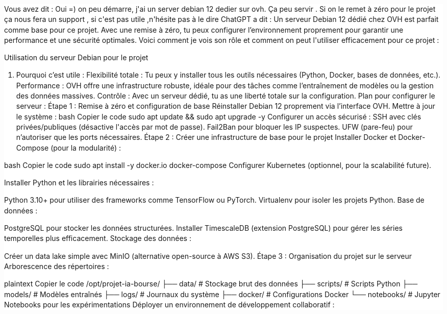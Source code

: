 




Vous avez dit :
Oui =) on peu démarre,  j'ai un server debian 12  dedier sur ovh. Ça peu servir . Si on le remet à zéro pour le projet ça nous fera un support , si c'est pas utile ,n'hésite pas à le dire 
ChatGPT a dit :
Un serveur Debian 12 dédié chez OVH est parfait comme base pour ce projet. Avec une remise à zéro, tu peux configurer l’environnement proprement pour garantir une performance et une sécurité optimales. Voici comment je vois son rôle et comment on peut l'utiliser efficacement pour ce projet :

Utilisation du serveur Debian pour le projet
1. Pourquoi c’est utile :
Flexibilité totale : Tu peux y installer tous les outils nécessaires (Python, Docker, bases de données, etc.).
Performance : OVH offre une infrastructure robuste, idéale pour des tâches comme l’entraînement de modèles ou la gestion des données massives.
Contrôle : Avec un serveur dédié, tu as une liberté totale sur la configuration.
Plan pour configurer le serveur :
Étape 1 : Remise à zéro et configuration de base
Réinstaller Debian 12 proprement via l’interface OVH.
Mettre à jour le système :
bash
Copier le code
sudo apt update && sudo apt upgrade -y
Configurer un accès sécurisé :
SSH avec clés privées/publiques (désactive l'accès par mot de passe).
Fail2Ban pour bloquer les IP suspectes.
UFW (pare-feu) pour n’autoriser que les ports nécessaires.
Étape 2 : Créer une infrastructure de base pour le projet
Installer Docker et Docker-Compose (pour la modularité) :

bash
Copier le code
sudo apt install -y docker.io docker-compose
Configurer Kubernetes (optionnel, pour la scalabilité future).

Installer Python et les librairies nécessaires :

Python 3.10+ pour utiliser des frameworks comme TensorFlow ou PyTorch.
Virtualenv pour isoler les projets Python.
Base de données :

PostgreSQL pour stocker les données structurées.
Installer TimescaleDB (extension PostgreSQL) pour gérer les séries temporelles plus efficacement.
Stockage des données :

Créer un data lake simple avec MinIO (alternative open-source à AWS S3).
Étape 3 : Organisation du projet sur le serveur
Arborescence des répertoires :

plaintext
Copier le code
/opt/projet-ia-bourse/
├── data/             # Stockage brut des données
├── scripts/          # Scripts Python
├── models/           # Modèles entraînés
├── logs/             # Journaux du système
├── docker/           # Configurations Docker
└── notebooks/        # Jupyter Notebooks pour les expérimentations
Déployer un environnement de développement collaboratif :
